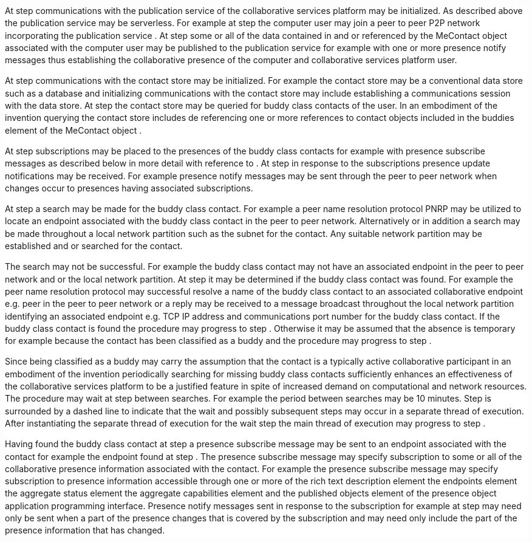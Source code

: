 At step communications with the publication service of the collaborative services platform may be initialized. As described above the publication service may be serverless. For example at step the computer user may join a peer to peer P2P network incorporating the publication service . At step some or all of the data contained in and or referenced by the MeContact object associated with the computer user may be published to the publication service for example with one or more presence notify messages thus establishing the collaborative presence of the computer and collaborative services platform user.

At step communications with the contact store may be initialized. For example the contact store may be a conventional data store such as a database and initializing communications with the contact store may include establishing a communications session with the data store. At step the contact store may be queried for buddy class contacts of the user. In an embodiment of the invention querying the contact store includes de referencing one or more references to contact objects included in the buddies element of the MeContact object .

At step subscriptions may be placed to the presences of the buddy class contacts for example with presence subscribe messages as described below in more detail with reference to . At step in response to the subscriptions presence update notifications may be received. For example presence notify messages may be sent through the peer to peer network when changes occur to presences having associated subscriptions.

At step a search may be made for the buddy class contact. For example a peer name resolution protocol PNRP may be utilized to locate an endpoint associated with the buddy class contact in the peer to peer network. Alternatively or in addition a search may be made throughout a local network partition such as the subnet for the contact. Any suitable network partition may be established and or searched for the contact.

The search may not be successful. For example the buddy class contact may not have an associated endpoint in the peer to peer network and or the local network partition. At step it may be determined if the buddy class contact was found. For example the peer name resolution protocol may successful resolve a name of the buddy class contact to an associated collaborative endpoint e.g. peer in the peer to peer network or a reply may be received to a message broadcast throughout the local network partition identifying an associated endpoint e.g. TCP IP address and communications port number for the buddy class contact. If the buddy class contact is found the procedure may progress to step . Otherwise it may be assumed that the absence is temporary for example because the contact has been classified as a buddy and the procedure may progress to step .

Since being classified as a buddy may carry the assumption that the contact is a typically active collaborative participant in an embodiment of the invention periodically searching for missing buddy class contacts sufficiently enhances an effectiveness of the collaborative services platform to be a justified feature in spite of increased demand on computational and network resources. The procedure may wait at step between searches. For example the period between searches may be 10 minutes. Step is surrounded by a dashed line to indicate that the wait and possibly subsequent steps may occur in a separate thread of execution. After instantiating the separate thread of execution for the wait step the main thread of execution may progress to step .

Having found the buddy class contact at step a presence subscribe message may be sent to an endpoint associated with the contact for example the endpoint found at step . The presence subscribe message may specify subscription to some or all of the collaborative presence information associated with the contact. For example the presence subscribe message may specify subscription to presence information accessible through one or more of the rich text description element the endpoints element the aggregate status element the aggregate capabilities element and the published objects element of the presence object application programming interface. Presence notify messages sent in response to the subscription for example at step may need only be sent when a part of the presence changes that is covered by the subscription and may need only include the part of the presence information that has changed.
